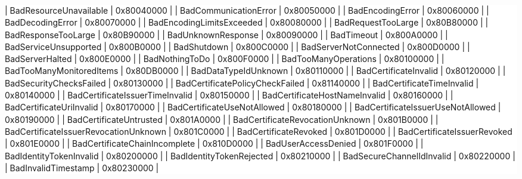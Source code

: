 | BadResourceUnavailable                                          | 0x80040000 |
| BadCommunicationError                                           | 0x80050000 |
| BadEncodingError                                                | 0x80060000 |
| BadDecodingError                                                | 0x80070000 |
| BadEncodingLimitsExceeded                                       | 0x80080000 |
| BadRequestTooLarge                                              | 0x80B80000 |
| BadResponseTooLarge                                             | 0x80B90000 |
| BadUnknownResponse                                              | 0x80090000 |
| BadTimeout                                                      | 0x800A0000 |
| BadServiceUnsupported                                           | 0x800B0000 |
| BadShutdown                                                     | 0x800C0000 |
| BadServerNotConnected                                           | 0x800D0000 |
| BadServerHalted                                                 | 0x800E0000 |
| BadNothingToDo                                                  | 0x800F0000 |
| BadTooManyOperations                                            | 0x80100000 |
| BadTooManyMonitoredItems                                        | 0x80DB0000 |
| BadDataTypeIdUnknown                                            | 0x80110000 |
| BadCertificateInvalid                                           | 0x80120000 |
| BadSecurityChecksFailed                                         | 0x80130000 |
| BadCertificatePolicyCheckFailed                                 | 0x81140000 |
| BadCertificateTimeInvalid                                       | 0x80140000 |
| BadCertificateIssuerTimeInvalid                                 | 0x80150000 |
| BadCertificateHostNameInvalid                                   | 0x80160000 |
| BadCertificateUriInvalid                                        | 0x80170000 |
| BadCertificateUseNotAllowed                                     | 0x80180000 |
| BadCertificateIssuerUseNotAllowed                               | 0x80190000 |
| BadCertificateUntrusted                                         | 0x801A0000 |
| BadCertificateRevocationUnknown                                 | 0x801B0000 |
| BadCertificateIssuerRevocationUnknown                           | 0x801C0000 |
| BadCertificateRevoked                                           | 0x801D0000 |
| BadCertificateIssuerRevoked                                     | 0x801E0000 |
| BadCertificateChainIncomplete                                   | 0x810D0000 |
| BadUserAccessDenied                                             | 0x801F0000 |
| BadIdentityTokenInvalid                                         | 0x80200000 |
| BadIdentityTokenRejected                                        | 0x80210000 |
| BadSecureChannelIdInvalid                                       | 0x80220000 |
| BadInvalidTimestamp                                             | 0x80230000 |